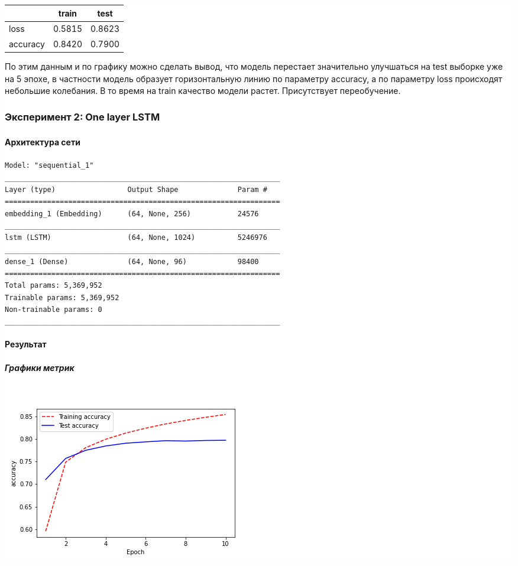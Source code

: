 |          | train | test |
|----------|-------|------|
| loss     |0.5815 |0.8623|
| accuracy |0.8420 |0.7900|

По этим данным и по графику можно сделать вывод, что модель 
перестает значительно улучшаться на test выборке уже на 5 эпохе,
в частности модель образует горизонтальную линию по параметру accuracy,
а по параметру loss происходят небольшие колебания.
В то время на train качество модели растет.
Присутствует переобучение.


### Эксперимент 2: One layer LSTM  

#### Архитектура сети

```
Model: "sequential_1"
_________________________________________________________________
Layer (type)                 Output Shape              Param #   
=================================================================
embedding_1 (Embedding)      (64, None, 256)           24576     
_________________________________________________________________
lstm (LSTM)                  (64, None, 1024)          5246976   
_________________________________________________________________
dense_1 (Dense)              (64, None, 96)            98400     
=================================================================
Total params: 5,369,952
Trainable params: 5,369,952
Non-trainable params: 0
_________________________________________________________________
```

#### Результат

##### Графики метрик

![Metrics](img/one_lstm_accuracy.png)